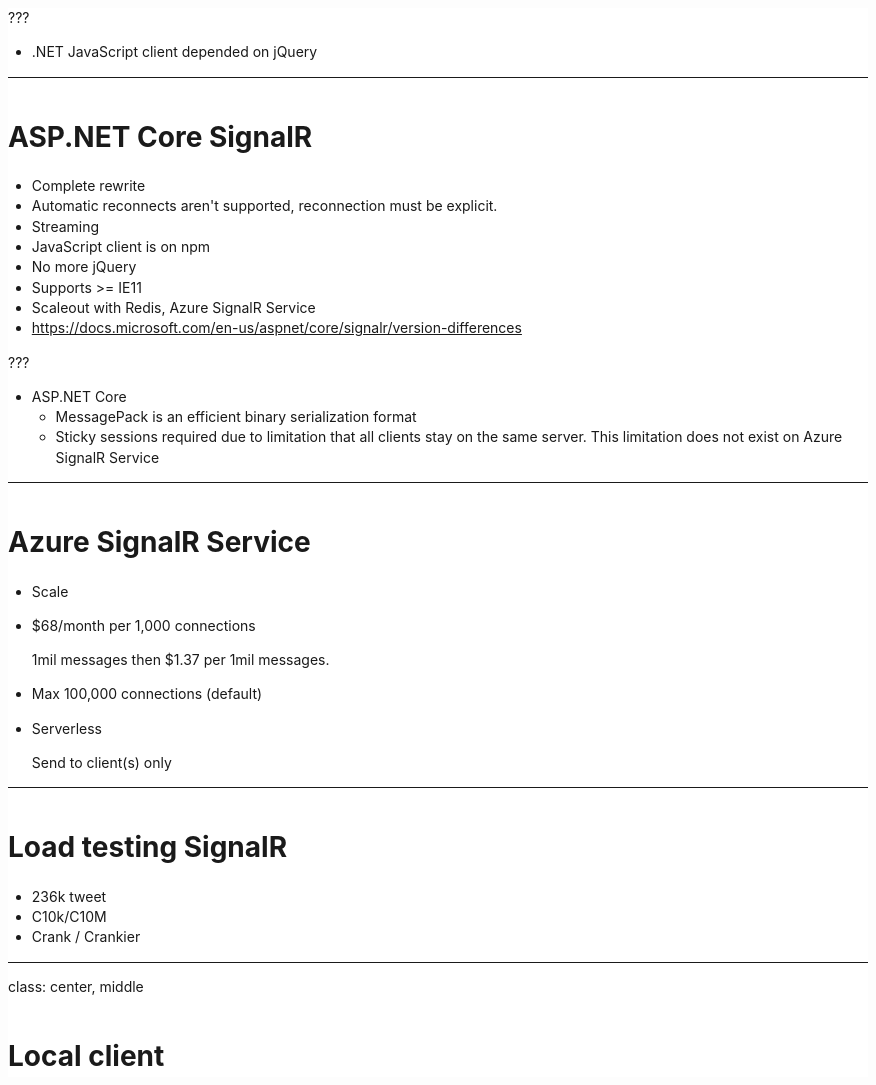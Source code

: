 ???

* .NET JavaScript client depended on jQuery

---
# ASP.NET Core SignalR

* Complete rewrite
* Automatic reconnects aren't supported, reconnection must be explicit.
* Streaming
* JavaScript client is on npm
* No more jQuery
* Supports >= IE11
* Scaleout with Redis, Azure SignalR Service
* <https://docs.microsoft.com/en-us/aspnet/core/signalr/version-differences>

???

* ASP.NET Core
  * MessagePack is an efficient binary serialization format
  * Sticky sessions required due to limitation that all clients stay on the same server. This limitation does not exist on Azure SignalR Service

---
# Azure SignalR Service

* Scale
* $68/month per 1,000 connections 

  1mil messages then $1.37 per 1mil messages.

* Max 100,000 connections (default)
* Serverless

  Send to client(s) only

---
# Load testing SignalR

* 236k tweet
* C10k/C10M
* Crank / Crankier

---
class: center, middle

# Local client
